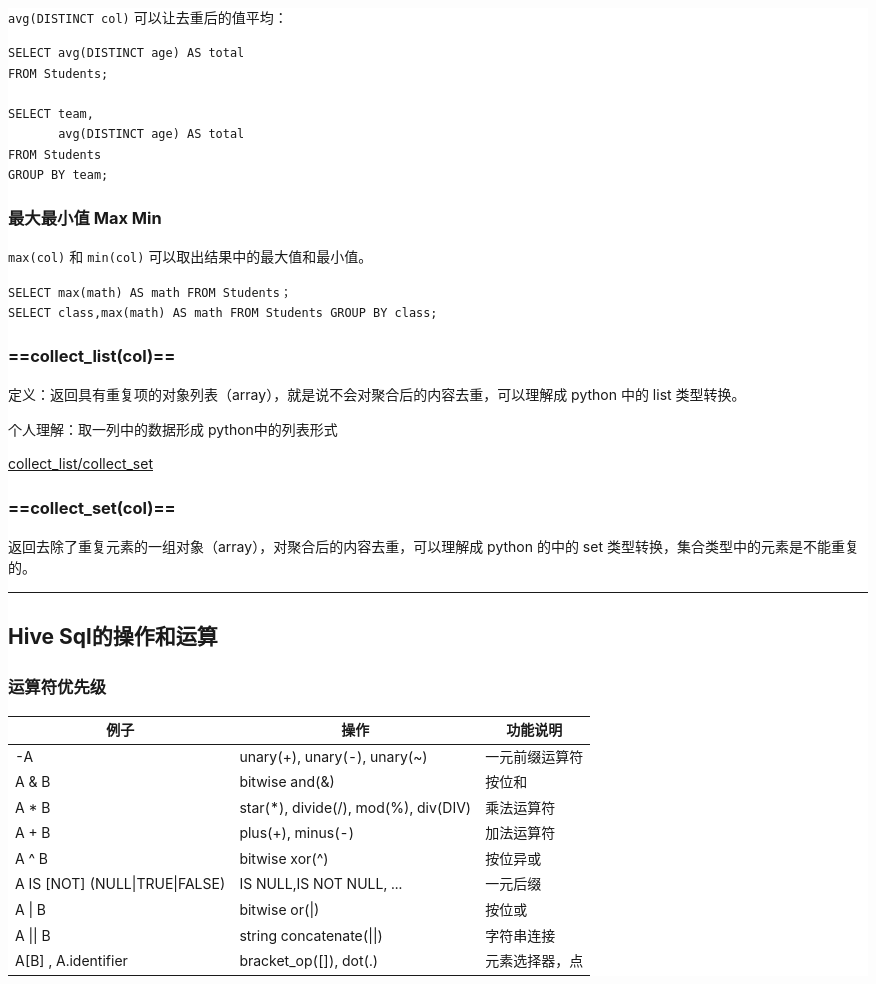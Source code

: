 `avg(DISTINCT col)` 可以让去重后的值平均：

```mysql
SELECT avg(DISTINCT age) AS total
FROM Students;

SELECT team,
       avg(DISTINCT age) AS total
FROM Students
GROUP BY team;
```

### 最大最小值 Max Min

`max(col)` 和 `min(col)` 可以取出结果中的最大值和最小值。

```mysql
SELECT max(math) AS math FROM Students；
SELECT class,max(math) AS math FROM Students GROUP BY class;
```



### **==collect_list(col)==**

定义：返回具有重复项的对象列表（array），就是说不会对聚合后的内容去重，可以理解成 python 中的 list 类型转换。

个人理解：取一列中的数据形成 python中的列表形式 

[collect_list/collect_set](collect_listcollect_set.md) 



### **==collect_set(col)==**

返回去除了重复元素的一组对象（array），对聚合后的内容去重，可以理解成 python 的中的 set 类型转换，集合类型中的元素是不能重复的。



---



## Hive Sql的操作和运算

### 运算符优先级

| **例子**                       | **操作**                             | **功能说明**   |
| ------------------------------ | ------------------------------------ | -------------- |
| -A                             | unary(+), unary(-), unary(~)         | 一元前缀运算符 |
| A & B                          | bitwise and(&)                       | 按位和         |
| A * B                          | star(*), divide(/), mod(%), div(DIV) | 乘法运算符     |
| A + B                          | plus(+), minus(-)                    | 加法运算符     |
| A ^ B                          | bitwise xor(^)                       | 按位异或       |
| A IS [NOT] (NULL\|TRUE\|FALSE) | IS NULL,IS NOT NULL, ...             | 一元后缀       |
| A \| B                         | bitwise or(\|)                       | 按位或         |
| A \|\| B                       | string concatenate(\|\|)             | 字符串连接     |
| A[B] , A.identifier            | bracket_op([]), dot(.)               | 元素选择器，点 |
